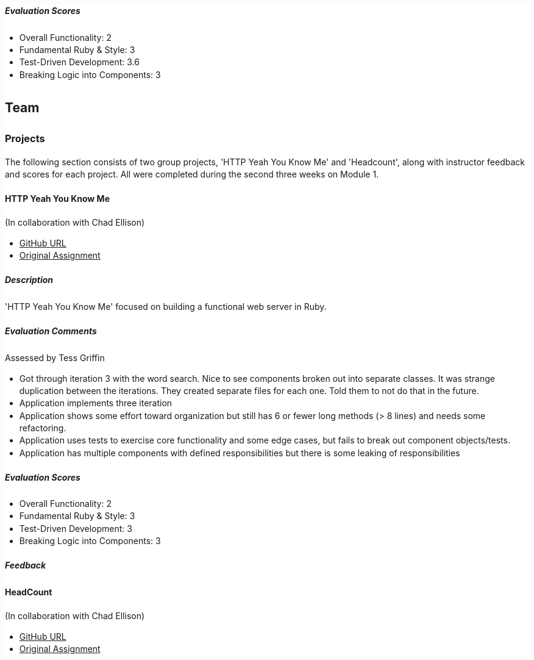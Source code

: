 ##### Evaluation Scores
* Overall Functionality: 2
* Fundamental Ruby & Style: 3
* Test-Driven Development: 3.6
* Breaking Logic into Components: 3

## Team

### Projects

The following section consists of two group projects, 'HTTP Yeah You Know Me' and 'Headcount', along with instructor feedback and scores for each project. All were completed during the second three weeks on Module 1.

#### HTTP Yeah You Know Me

(In collaboration with Chad Ellison)

* [GitHub URL](https://github.com/chadellison/server_project)
* [Original Assignment](https://github.com/turingschool/curriculum/blob/master/source/projects/http_yeah_you_know_me.markdown)

##### Description

'HTTP Yeah You Know Me' focused on building a functional web server in Ruby.

##### Evaluation Comments

Assessed by Tess Griffin
* Got through iteration 3 with the word search. Nice to see components broken out into separate classes. It was strange duplication between the iterations. They created separate files for each one. Told them to not do that in the future.
* Application implements three iteration
* Application shows some effort toward organization but still has 6 or fewer long methods (> 8 lines) and needs some refactoring.
* Application uses tests to exercise core functionality and some edge cases, but fails to break out component objects/tests.
* Application has multiple components with defined responsibilities but there is some leaking of responsibilities

##### Evaluation Scores
* Overall Functionality: 2
* Fundamental Ruby & Style: 3
* Test-Driven Development: 3
* Breaking Logic into Components: 3

##### Feedback

#### HeadCount

(In collaboration with Chad Ellison)

* [GitHub URL](https://github.com/adriennedomingus/headcount.git)
* [Original Assignment](https://github.com/turingschool/curriculum/blob/master/source/projects/headcount.markdown)
